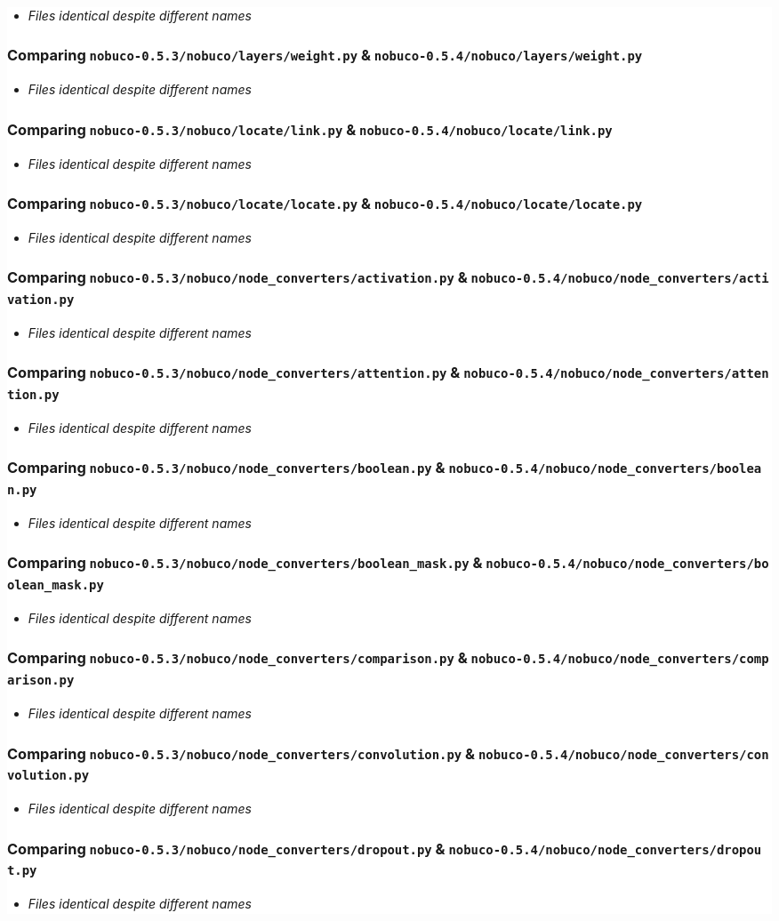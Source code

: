  * *Files identical despite different names*

### Comparing `nobuco-0.5.3/nobuco/layers/weight.py` & `nobuco-0.5.4/nobuco/layers/weight.py`

 * *Files identical despite different names*

### Comparing `nobuco-0.5.3/nobuco/locate/link.py` & `nobuco-0.5.4/nobuco/locate/link.py`

 * *Files identical despite different names*

### Comparing `nobuco-0.5.3/nobuco/locate/locate.py` & `nobuco-0.5.4/nobuco/locate/locate.py`

 * *Files identical despite different names*

### Comparing `nobuco-0.5.3/nobuco/node_converters/activation.py` & `nobuco-0.5.4/nobuco/node_converters/activation.py`

 * *Files identical despite different names*

### Comparing `nobuco-0.5.3/nobuco/node_converters/attention.py` & `nobuco-0.5.4/nobuco/node_converters/attention.py`

 * *Files identical despite different names*

### Comparing `nobuco-0.5.3/nobuco/node_converters/boolean.py` & `nobuco-0.5.4/nobuco/node_converters/boolean.py`

 * *Files identical despite different names*

### Comparing `nobuco-0.5.3/nobuco/node_converters/boolean_mask.py` & `nobuco-0.5.4/nobuco/node_converters/boolean_mask.py`

 * *Files identical despite different names*

### Comparing `nobuco-0.5.3/nobuco/node_converters/comparison.py` & `nobuco-0.5.4/nobuco/node_converters/comparison.py`

 * *Files identical despite different names*

### Comparing `nobuco-0.5.3/nobuco/node_converters/convolution.py` & `nobuco-0.5.4/nobuco/node_converters/convolution.py`

 * *Files identical despite different names*

### Comparing `nobuco-0.5.3/nobuco/node_converters/dropout.py` & `nobuco-0.5.4/nobuco/node_converters/dropout.py`

 * *Files identical despite different names*
